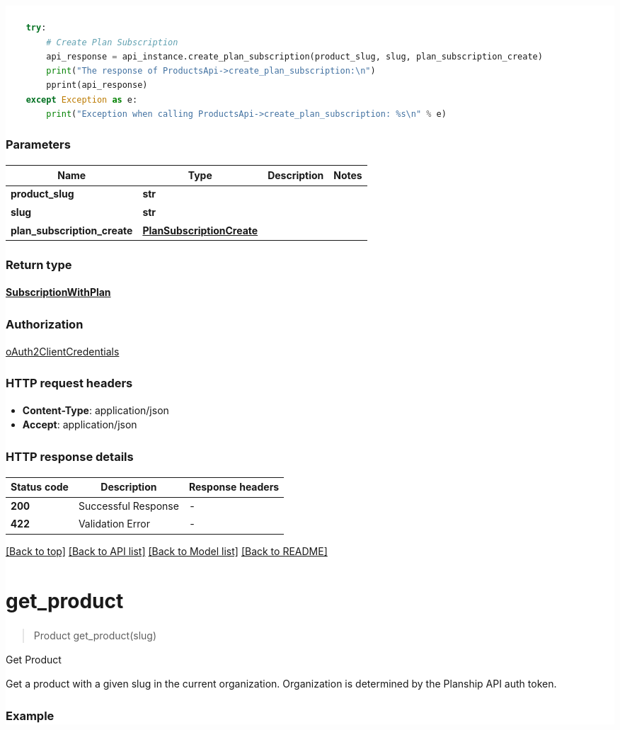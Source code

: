 ```python

    try:
        # Create Plan Subscription
        api_response = api_instance.create_plan_subscription(product_slug, slug, plan_subscription_create)
        print("The response of ProductsApi->create_plan_subscription:\n")
        pprint(api_response)
    except Exception as e:
        print("Exception when calling ProductsApi->create_plan_subscription: %s\n" % e)
```



### Parameters

Name | Type | Description  | Notes
------------- | ------------- | ------------- | -------------
 **product_slug** | **str**|  | 
 **slug** | **str**|  | 
 **plan_subscription_create** | [**PlanSubscriptionCreate**](PlanSubscriptionCreate.md)|  | 

### Return type

[**SubscriptionWithPlan**](SubscriptionWithPlan.md)

### Authorization

[oAuth2ClientCredentials](../README.md#oAuth2ClientCredentials)

### HTTP request headers

 - **Content-Type**: application/json
 - **Accept**: application/json

### HTTP response details
| Status code | Description | Response headers |
|-------------|-------------|------------------|
**200** | Successful Response |  -  |
**422** | Validation Error |  -  |

[[Back to top]](#) [[Back to API list]](../README.md#documentation-for-api-endpoints) [[Back to Model list]](../README.md#documentation-for-models) [[Back to README]](../README.md)

# **get_product**
> Product get_product(slug)

Get Product

Get a product with a given slug in the current organization. Organization is determined by the Planship API auth token.

### Example
